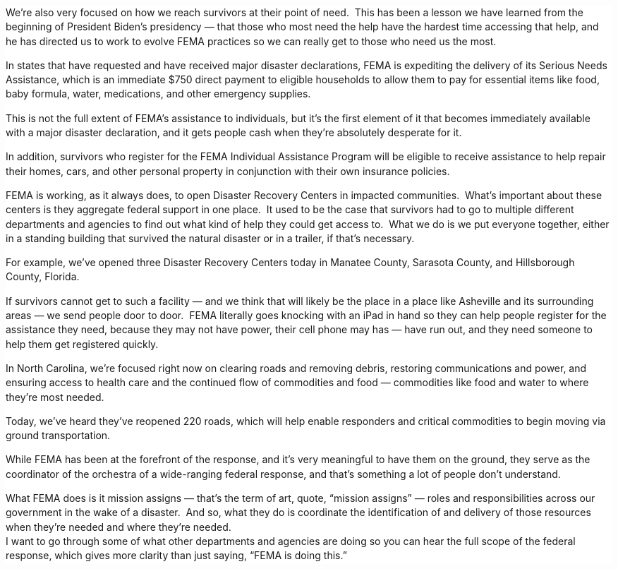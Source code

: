 We’re also very focused on how we reach survivors at their point of
need.  This has been a lesson we have learned from the beginning of
President Biden’s presidency — that those who most need the help have
the hardest time accessing that help, and he has directed us to work to
evolve FEMA practices so we can really get to those who need us the
most.

In states that have requested and have received major disaster
declarations, FEMA is expediting the delivery of its Serious Needs
Assistance, which is an immediate $750 direct payment to eligible
households to allow them to pay for essential items like food, baby
formula, water, medications, and other emergency supplies. 

This is not the full extent of FEMA’s assistance to individuals, but
it’s the first element of it that becomes immediately available with a
major disaster declaration, and it gets people cash when they’re
absolutely desperate for it. 

In addition, survivors who register for the FEMA Individual Assistance
Program will be eligible to receive assistance to help repair their
homes, cars, and other personal property in conjunction with their own
insurance policies.

FEMA is working, as it always does, to open Disaster Recovery Centers in
impacted communities.  What’s important about these centers is they
aggregate federal support in one place.  It used to be the case that
survivors had to go to multiple different departments and agencies to
find out what kind of help they could get access to.  What we do is we
put everyone together, either in a standing building that survived the
natural disaster or in a trailer, if that’s necessary. 

For example, we’ve opened three Disaster Recovery Centers today in
Manatee County, Sarasota County, and Hillsborough County, Florida.

If survivors cannot get to such a facility — and we think that will
likely be the place in a place like Asheville and its surrounding areas
— we send people door to door.  FEMA literally goes knocking with an
iPad in hand so they can help people register for the assistance they
need, because they may not have power, their cell phone may has — have
run out, and they need someone to help them get registered quickly. 

In North Carolina, we’re focused right now on clearing roads and
removing debris, restoring communications and power, and ensuring access
to health care and the continued flow of commodities and food —
commodities like food and water to where they’re most needed. 

Today, we’ve heard they’ve reopened 220 roads, which will help enable
responders and critical commodities to begin moving via ground
transportation.

While FEMA has been at the forefront of the response, and it’s very
meaningful to have them on the ground, they serve as the coordinator of
the orchestra of a wide-ranging federal response, and that’s something a
lot of people don’t understand.

What FEMA does is it mission assigns — that’s the term of art, quote,
“mission assigns” — roles and responsibilities across our government in
the wake of a disaster.  And so, what they do is coordinate the
identification of and delivery of those resources when they’re needed
and where they’re needed.   
I want to go through some of what other departments and agencies are
doing so you can hear the full scope of the federal response, which
gives more clarity than just saying, “FEMA is doing this.”   
  